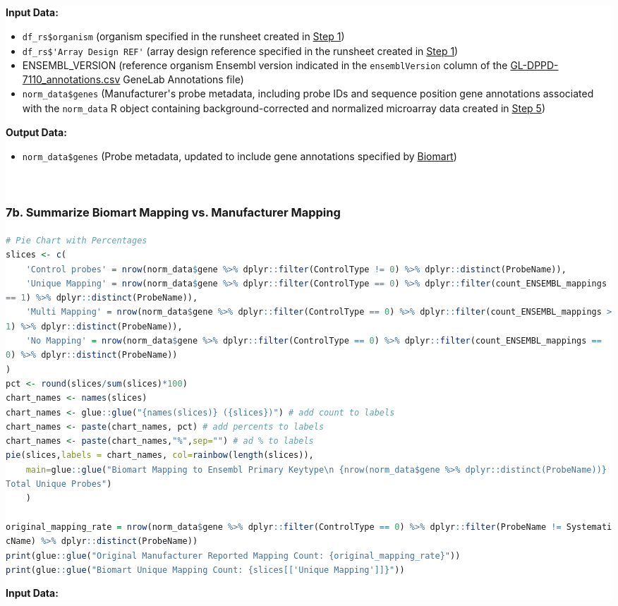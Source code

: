 ```R
```

**Input Data:**

- `df_rs$organism` (organism specified in the runsheet created in [Step 1](#1-create-sample-runsheet))
- `df_rs$'Array Design REF'` (array design reference specified in the runsheet created in [Step 1](#1-create-sample-runsheet))
- ENSEMBL_VERSION (reference organism Ensembl version indicated in the `ensemblVersion` column of the [GL-DPPD-7110_annotations.csv](../../GeneLab_Reference_Annotations/Pipeline_GL-DPPD-7110_Versions/GL-DPPD-7110/GL-DPPD-7110_annotations.csv) GeneLab Annotations file)
- `norm_data$genes` (Manufacturer's probe metadata, including probe IDs and sequence position gene annotations associated with the `norm_data` R object containing background-corrected and normalized microarray data created in [Step 5](#5-between-array-normalization))

**Output Data:**

- `norm_data$genes` (Probe metadata, updated to include gene annotations specified by [Biomart](https://bioconductor.org/packages/3.14/bioc/html/biomaRt.html))

<br>

### 7b. Summarize Biomart Mapping vs. Manufacturer Mapping

```R
# Pie Chart with Percentages
slices <- c(
    'Control probes' = nrow(norm_data$gene %>% dplyr::filter(ControlType != 0) %>% dplyr::distinct(ProbeName)), 
    'Unique Mapping' = nrow(norm_data$gene %>% dplyr::filter(ControlType == 0) %>% dplyr::filter(count_ENSEMBL_mappings == 1) %>% dplyr::distinct(ProbeName)), 
    'Multi Mapping' = nrow(norm_data$gene %>% dplyr::filter(ControlType == 0) %>% dplyr::filter(count_ENSEMBL_mappings > 1) %>% dplyr::distinct(ProbeName)), 
    'No Mapping' = nrow(norm_data$gene %>% dplyr::filter(ControlType == 0) %>% dplyr::filter(count_ENSEMBL_mappings == 0) %>% dplyr::distinct(ProbeName))
)
pct <- round(slices/sum(slices)*100)
chart_names <- names(slices)
chart_names <- glue::glue("{names(slices)} ({slices})") # add count to labels
chart_names <- paste(chart_names, pct) # add percents to labels
chart_names <- paste(chart_names,"%",sep="") # ad % to labels
pie(slices,labels = chart_names, col=rainbow(length(slices)),
    main=glue::glue("Biomart Mapping to Ensembl Primary Keytype\n {nrow(norm_data$gene %>% dplyr::distinct(ProbeName))} Total Unique Probes")
    )

original_mapping_rate = nrow(norm_data$gene %>% dplyr::filter(ControlType == 0) %>% dplyr::filter(ProbeName != SystematicName) %>% dplyr::distinct(ProbeName))
print(glue::glue("Original Manufacturer Reported Mapping Count: {original_mapping_rate}"))
print(glue::glue("Biomart Unique Mapping Count: {slices[['Unique Mapping']]}"))
```

**Input Data:**
